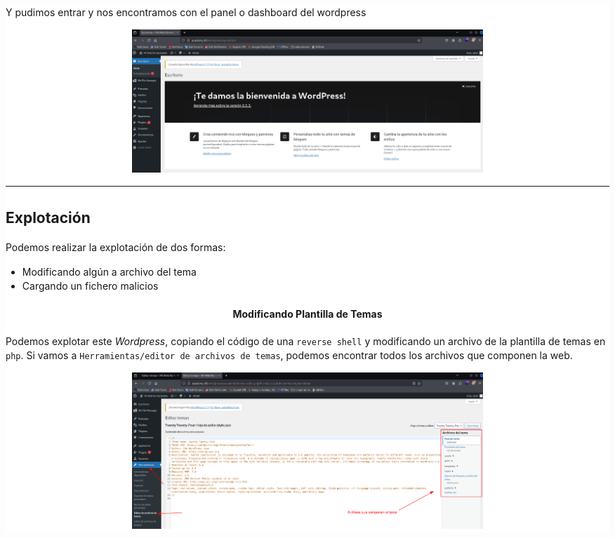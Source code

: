 
Y pudimos entrar y nos encontramos con el panel o dashboard del wordpress
<p align="center">
    <img src="../img/Pasted_image_20241227202016.png" width="500">
</p>



---

## Explotación

Podemos realizar la explotación de dos formas:
- Modificando algún a archivo del tema
- Cargando un fichero malicios



<h4><center>Modificando Plantilla de Temas</center></h4>



Podemos explotar este *Wordpress*, copiando el código de una `reverse shell` y modificando un archivo de la plantilla de temas en `php`. Si vamos a `Herramientas/editor de archivos de temas`, podemos encontrar todos los archivos que componen la web.
<p align="center">
    <img src="../img/Pasted_image_20241228165556.png" width="500">
</p>
